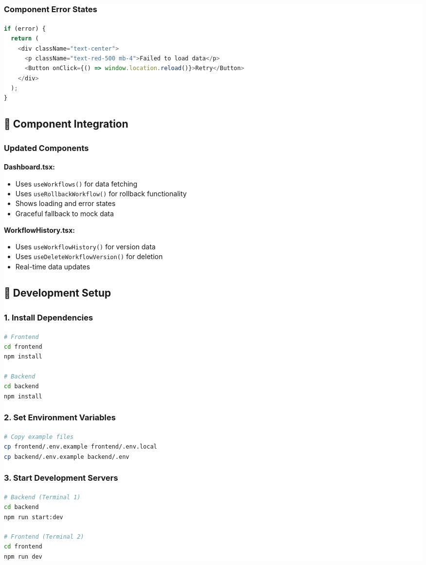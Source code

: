 ### Component Error States
```typescript
if (error) {
  return (
    <div className="text-center">
      <p className="text-red-500 mb-4">Failed to load data</p>
      <Button onClick={() => window.location.reload()}>Retry</Button>
    </div>
  );
}
```

## 📱 Component Integration

### Updated Components

**Dashboard.tsx:**
- Uses `useWorkflows()` for data fetching
- Uses `useRollbackWorkflow()` for rollback functionality
- Shows loading and error states
- Graceful fallback to mock data

**WorkflowHistory.tsx:**
- Uses `useWorkflowHistory()` for version data
- Uses `useDeleteWorkflowVersion()` for deletion
- Real-time data updates

## 🔧 Development Setup

### 1. Install Dependencies
```bash
# Frontend
cd frontend
npm install

# Backend
cd backend
npm install
```

### 2. Set Environment Variables
```bash
# Copy example files
cp frontend/.env.example frontend/.env.local
cp backend/.env.example backend/.env
```

### 3. Start Development Servers
```bash
# Backend (Terminal 1)
cd backend
npm run start:dev

# Frontend (Terminal 2)
cd frontend
npm run dev
```
